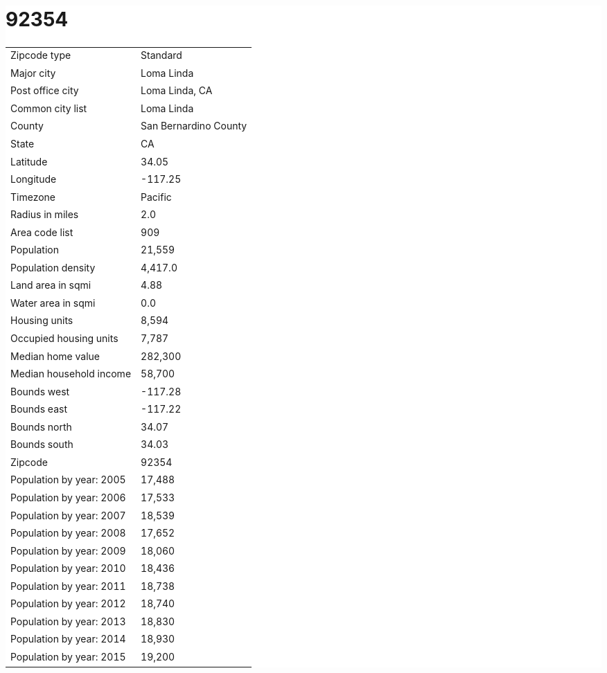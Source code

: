 92354
=====
|||
|--|--|
|Zipcode type|Standard|
|Major city|Loma Linda|
|Post office city|Loma Linda, CA|
|Common city list|Loma Linda|
|County|San Bernardino County|
|State|CA|
|Latitude|34.05|
|Longitude|-117.25|
|Timezone|Pacific|
|Radius in miles|2.0|
|Area code list|909|
|Population|21,559|
|Population density|4,417.0|
|Land area in sqmi|4.88|
|Water area in sqmi|0.0|
|Housing units|8,594|
|Occupied housing units|7,787|
|Median home value|282,300|
|Median household income|58,700|
|Bounds west|-117.28|
|Bounds east|-117.22|
|Bounds north|34.07|
|Bounds south|34.03|
|Zipcode|92354|
|Population by year: 2005|17,488|
|Population by year: 2006|17,533|
|Population by year: 2007|18,539|
|Population by year: 2008|17,652|
|Population by year: 2009|18,060|
|Population by year: 2010|18,436|
|Population by year: 2011|18,738|
|Population by year: 2012|18,740|
|Population by year: 2013|18,830|
|Population by year: 2014|18,930|
|Population by year: 2015|19,200|